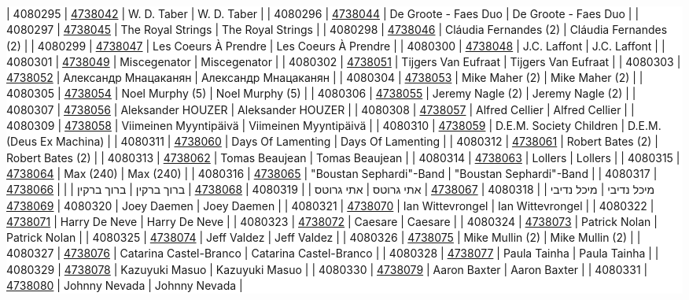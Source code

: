 | 4080295 | [4738042](https://www.discogs.com/artist/4738042) | W. D. Taber | W. D. Taber |
| 4080296 | [4738044](https://www.discogs.com/artist/4738044) | De Groote - Faes Duo | De Groote - Faes Duo |
| 4080297 | [4738045](https://www.discogs.com/artist/4738045) | The Royal Strings | The Royal Strings |
| 4080298 | [4738046](https://www.discogs.com/artist/4738046) | Cláudia Fernandes (2) | Cláudia Fernandes (2) |
| 4080299 | [4738047](https://www.discogs.com/artist/4738047) | Les Coeurs À Prendre | Les Coeurs À Prendre |
| 4080300 | [4738048](https://www.discogs.com/artist/4738048) | J.C. Laffont | J.C. Laffont |
| 4080301 | [4738049](https://www.discogs.com/artist/4738049) | Miscegenator | Miscegenator |
| 4080302 | [4738051](https://www.discogs.com/artist/4738051) | Tijgers Van Eufraat | Tijgers Van Eufraat |
| 4080303 | [4738052](https://www.discogs.com/artist/4738052) | Александр Мнацаканян | Александр Мнацаканян |
| 4080304 | [4738053](https://www.discogs.com/artist/4738053) | Mike Maher (2) | Mike Maher (2) |
| 4080305 | [4738054](https://www.discogs.com/artist/4738054) | Noel Murphy (5) | Noel Murphy (5) |
| 4080306 | [4738055](https://www.discogs.com/artist/4738055) | Jeremy Nagle (2) | Jeremy Nagle (2) |
| 4080307 | [4738056](https://www.discogs.com/artist/4738056) | Aleksander HOUZER | Aleksander HOUZER |
| 4080308 | [4738057](https://www.discogs.com/artist/4738057) | Alfred Cellier | Alfred Cellier |
| 4080309 | [4738058](https://www.discogs.com/artist/4738058) | Viimeinen Myyntipäivä | Viimeinen Myyntipäivä |
| 4080310 | [4738059](https://www.discogs.com/artist/4738059) | D.E.M. Society Children | D.E.M. (Deus Ex Machina) |
| 4080311 | [4738060](https://www.discogs.com/artist/4738060) | Days Of Lamenting | Days Of Lamenting |
| 4080312 | [4738061](https://www.discogs.com/artist/4738061) | Robert Bates (2) | Robert Bates (2) |
| 4080313 | [4738062](https://www.discogs.com/artist/4738062) | Tomas Beaujean | Tomas Beaujean |
| 4080314 | [4738063](https://www.discogs.com/artist/4738063) | Lollers | Lollers |
| 4080315 | [4738064](https://www.discogs.com/artist/4738064) | Max (240) | Max (240) |
| 4080316 | [4738065](https://www.discogs.com/artist/4738065) | "Boustan Sephardi"-Band | "Boustan Sephardi"-Band |
| 4080317 | [4738066](https://www.discogs.com/artist/4738066) | מיכל נדיבי | מיכל נדיבי |
| 4080318 | [4738067](https://www.discogs.com/artist/4738067) | אתי גרוטס | אתי גרוטס |
| 4080319 | [4738068](https://www.discogs.com/artist/4738068) | ברוך ברקין | ברוך ברקין |
| 4080320 | [4738069](https://www.discogs.com/artist/4738069) | Joey Daemen | Joey Daemen |
| 4080321 | [4738070](https://www.discogs.com/artist/4738070) | Ian Wittevrongel | Ian Wittevrongel |
| 4080322 | [4738071](https://www.discogs.com/artist/4738071) | Harry De Neve | Harry De Neve |
| 4080323 | [4738072](https://www.discogs.com/artist/4738072) | Caesare | Caesare |
| 4080324 | [4738073](https://www.discogs.com/artist/4738073) | Patrick Nolan | Patrick Nolan |
| 4080325 | [4738074](https://www.discogs.com/artist/4738074) | Jeff Valdez | Jeff Valdez |
| 4080326 | [4738075](https://www.discogs.com/artist/4738075) | Mike Mullin (2) | Mike Mullin (2) |
| 4080327 | [4738076](https://www.discogs.com/artist/4738076) | Catarina Castel-Branco | Catarina Castel-Branco |
| 4080328 | [4738077](https://www.discogs.com/artist/4738077) | Paula Tainha | Paula Tainha |
| 4080329 | [4738078](https://www.discogs.com/artist/4738078) | Kazuyuki Masuo | Kazuyuki Masuo |
| 4080330 | [4738079](https://www.discogs.com/artist/4738079) | Aaron Baxter | Aaron Baxter |
| 4080331 | [4738080](https://www.discogs.com/artist/4738080) | Johnny Nevada | Johnny Nevada |